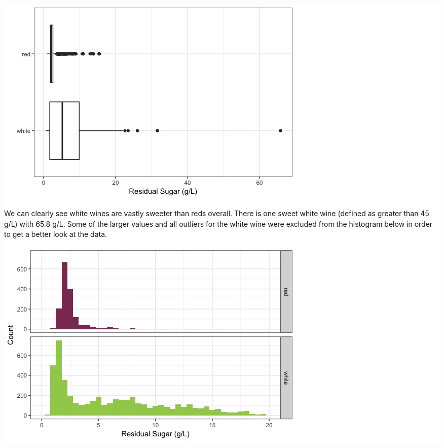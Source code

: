 ![](red_vs_white_wine_files/figure-markdown_github/unnamed-chunk-20-1.jpeg)

We can clearly see white wines are vastly sweeter than reds overall. There is one sweet white wine (defined as greater than 45 g/L) with 65.8 g/L. Some of the larger values and all outliers for the white wine were excluded from the histogram below in order to get a better look at the data.

![](red_vs_white_wine_files/figure-markdown_github/unnamed-chunk-21-1.jpeg)
